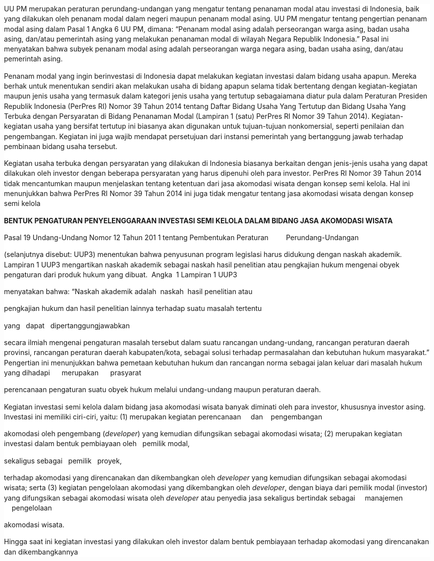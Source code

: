 <p><span class="font2">UU PM merupakan peraturan perundang-undangan yang mengatur tentang penanaman modal atau investasi di Indonesia, baik yang dilakukan oleh penanam modal dalam negeri maupun penanam modal asing. UU PM mengatur tentang pengertian penanam modal asing dalam Pasal 1 Angka 6 UU PM, dimana: “Penanam modal asing adalah perseorangan warga asing, badan usaha asing, dan/atau pemerintah asing yang melakukan penanaman modal di wilayah Negara Republik Indonesia.” Pasal ini menyatakan bahwa subyek penanam modal asing adalah perseorangan warga negara asing, badan usaha asing, dan/atau pemerintah asing.</span></p>
<p><span class="font2">Penanam modal yang ingin berinvestasi di Indonesia dapat melakukan kegiatan investasi dalam bidang usaha apapun. Mereka berhak untuk menentukan sendiri akan melakukan usaha di bidang apapun selama tidak bertentang dengan kegiatan-kegiatan maupun jenis usaha yang termasuk dalam kategori jenis usaha yang tertutup sebagaiamana diatur pula dalam Peraturan Presiden Republik Indonesia (PerPres RI) Nomor 39 Tahun 2014 tentang Daftar Bidang Usaha Yang Tertutup dan Bidang Usaha Yang Terbuka dengan Persyaratan di Bidang Penanaman Modal (Lampiran 1 (satu) PerPres RI Nomor 39 Tahun 2014). Kegiatan-kegiatan usaha yang bersifat tertutup ini biasanya akan digunakan untuk tujuan-tujuan nonkomersial, seperti penilaian dan pengembangan. Kegiatan ini juga wajib mendapat persetujuan dari instansi pemerintah yang bertanggung jawab terhadap pembinaan bidang usaha tersebut.</span></p>
<p><span class="font2">Kegiatan usaha terbuka dengan persyaratan yang dilakukan di Indonesia biasanya berkaitan dengan jenis-jenis usaha yang dapat dilakukan oleh investor dengan beberapa persyaratan yang harus dipenuhi oleh para investor. PerPres RI Nomor 39 Tahun 2014 tidak mencantumkan maupun menjelaskan tentang ketentuan dari jasa akomodasi wisata dengan konsep semi kelola. Hal ini menunjukkan bahwa PerPres RI Nomor 39 Tahun 2014 ini juga tidak mengatur tentang jasa akomodasi wisata dengan konsep semi kelola</span></p>
<p><span class="font2" style="font-weight:bold;">BENTUK PENGATURAN PENYELENGGARAAN INVESTASI SEMI KELOLA DALAM BIDANG JASA AKOMODASI WISATA</span></p>
<p><span class="font2">Pasal 19 Undang-Undang Nomor 12 Tahun 201 1 tentang Pembentukan Peraturan &nbsp;&nbsp;&nbsp;&nbsp;&nbsp;&nbsp;&nbsp;&nbsp;Perundang-Undangan</span></p>
<p><span class="font2">(selanjutnya disebut: UUP3) menentukan bahwa penyusunan program legislasi harus didukung dengan naskah akademik. Lampiran 1 UUP3 mengartikan naskah akademik sebagai naskah hasil penelitian atau pengkajian hukum mengenai obyek pengaturan dari produk hukum yang dibuat. &nbsp;Angka &nbsp;1 Lampiran 1 UUP3</span></p>
<p><span class="font2">menyatakan bahwa: “Naskah akademik adalah &nbsp;naskah &nbsp;hasil penelitian atau</span></p>
<p><span class="font2">pengkajian hukum dan hasil penelitian lainnya terhadap suatu masalah tertentu</span></p>
<p><span class="font2">yang &nbsp;&nbsp;dapat &nbsp;&nbsp;dipertanggungjawabkan</span></p>
<p><span class="font2">secara ilmiah mengenai pengaturan masalah tersebut dalam suatu rancangan undang-undang, rancangan peraturan daerah provinsi, rancangan peraturan daerah kabupaten/kota, sebagai solusi terhadap permasalahan dan kebutuhan hukum masyarakat.” Pengertian ini menunjukkan bahwa pemetaan kebutuhan hukum dan rancangan norma sebagai jalan keluar dari masalah hukum yang dihadapi &nbsp;&nbsp;&nbsp;&nbsp;&nbsp;merupakan &nbsp;&nbsp;&nbsp;&nbsp;&nbsp;prasyarat</span></p>
<p><span class="font2">perencanaan pengaturan suatu obyek hukum melalui undang-undang maupun peraturan daerah.</span></p>
<p><span class="font2">Kegiatan investasi semi kelola dalam bidang jasa akomodasi wisata banyak diminati oleh para investor, khususnya investor asing. Investasi ini memiliki ciri-ciri, yaitu: (1) merupakan kegiatan perencanaan &nbsp;&nbsp;&nbsp;&nbsp;dan &nbsp;&nbsp;&nbsp;pengembangan</span></p>
<p><span class="font2">akomodasi oleh pengembang (</span><span class="font2" style="font-style:italic;">developer</span><span class="font2">) yang kemudian difungsikan sebagai akomodasi wisata; (2) merupakan kegiatan investasi dalam bentuk pembiayaan oleh &nbsp;&nbsp;pemilik modal,</span></p>
<p><span class="font2">sekaligus sebagai &nbsp;&nbsp;pemilik &nbsp;&nbsp;proyek,</span></p>
<p><span class="font2">terhadap akomodasi yang direncanakan dan dikembangkan oleh </span><span class="font2" style="font-style:italic;">developer</span><span class="font2"> yang kemudian difungsikan sebagai akomodasi wisata; serta (3) kegiatan pengelolaan akomodasi yang dikembangkan oleh </span><span class="font2" style="font-style:italic;">developer</span><span class="font2">, dengan biaya dari pemilik modal (investor) yang difungsikan sebagai akomodasi wisata oleh </span><span class="font2" style="font-style:italic;">developer </span><span class="font2">atau penyedia jasa sekaligus bertindak sebagai &nbsp;&nbsp;&nbsp;&nbsp;manajemen &nbsp;&nbsp;&nbsp;&nbsp;pengelolaan</span></p>
<p><span class="font2">akomodasi wisata.</span></p>
<p><span class="font2">Hingga saat ini kegiatan investasi yang dilakukan oleh investor dalam bentuk pembiayaan terhadap akomodasi yang direncanakan dan dikembangkannya</span></p>